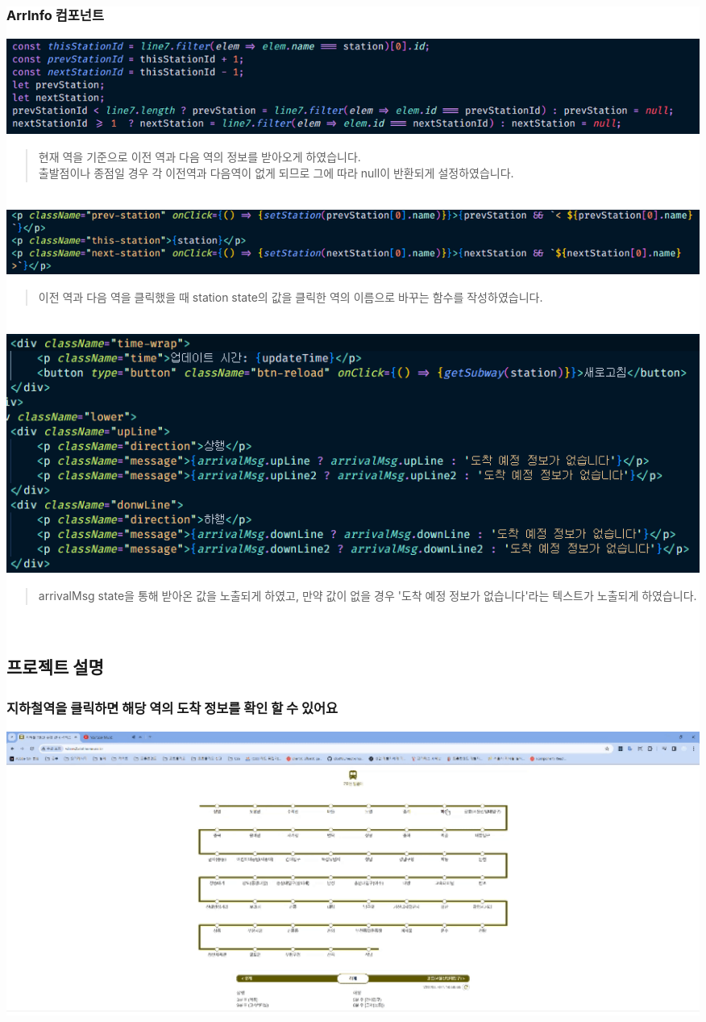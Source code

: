 ### ArrInfo 컴포넌트
<img src="./public/subWayLine7/arrInfo_1.png" width="100%">
<blockquote>현재 역을 기준으로 이전 역과 다음 역의 정보를 받아오게 하였습니다.
<br/>출발점이나 종점일 경우 각 이전역과 다음역이 없게 되므로 그에 따라 null이 반환되게 설정하였습니다.</blockquote>
<br/>

<img src="./public/subWayLine7/arrInfo_2.png" width="100%">
<blockquote>이전 역과 다음 역을 클릭했을 때 station state의 값을 클릭한 역의 이름으로 바꾸는 함수를 작성하였습니다.</blockquote>
<br/>

<img src="./public/subWayLine7/arrInfo_3.png" width="100%">
<blockquote>arrivalMsg state을 통해 받아온 값을 노출되게 하였고, 만약 값이 없을 경우 '도착 예정 정보가 없습니다'라는 텍스트가 노출되게 하였습니다.</blockquote>
<br/>


## 프로젝트 설명
### 지하철역을 클릭하면 해당 역의 도착 정보를 확인 할 수 있어요
<img src="./public/subWayLine7/selectStation.gif" width="100%">
<br/>
